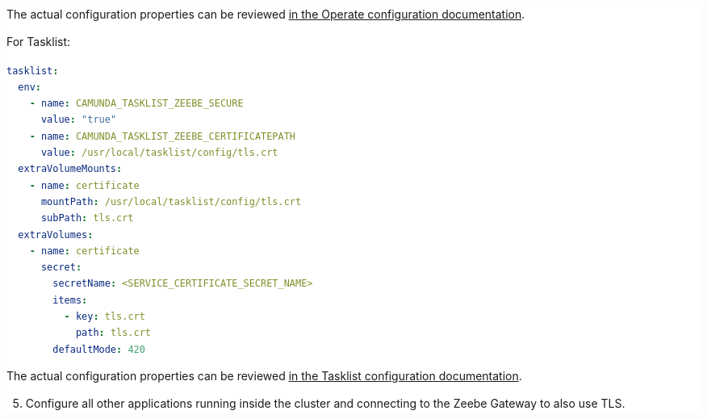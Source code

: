 The actual configuration properties can be reviewed [in the Operate configuration documentation](docs/self-managed/operate-deployment/operate-configuration.md#zeebe-broker-connection).

For Tasklist:

```yaml
tasklist:
  env:
    - name: CAMUNDA_TASKLIST_ZEEBE_SECURE
      value: "true"
    - name: CAMUNDA_TASKLIST_ZEEBE_CERTIFICATEPATH
      value: /usr/local/tasklist/config/tls.crt
  extraVolumeMounts:
    - name: certificate
      mountPath: /usr/local/tasklist/config/tls.crt
      subPath: tls.crt
  extraVolumes:
    - name: certificate
      secret:
        secretName: <SERVICE_CERTIFICATE_SECRET_NAME>
        items:
          - key: tls.crt
            path: tls.crt
        defaultMode: 420
```

The actual configuration properties can be reviewed [in the Tasklist configuration documentation](docs/self-managed/tasklist-deployment/tasklist-configuration.md#zeebe-broker-connection).

5. Configure all other applications running inside the cluster and connecting to the Zeebe Gateway to also use TLS.
